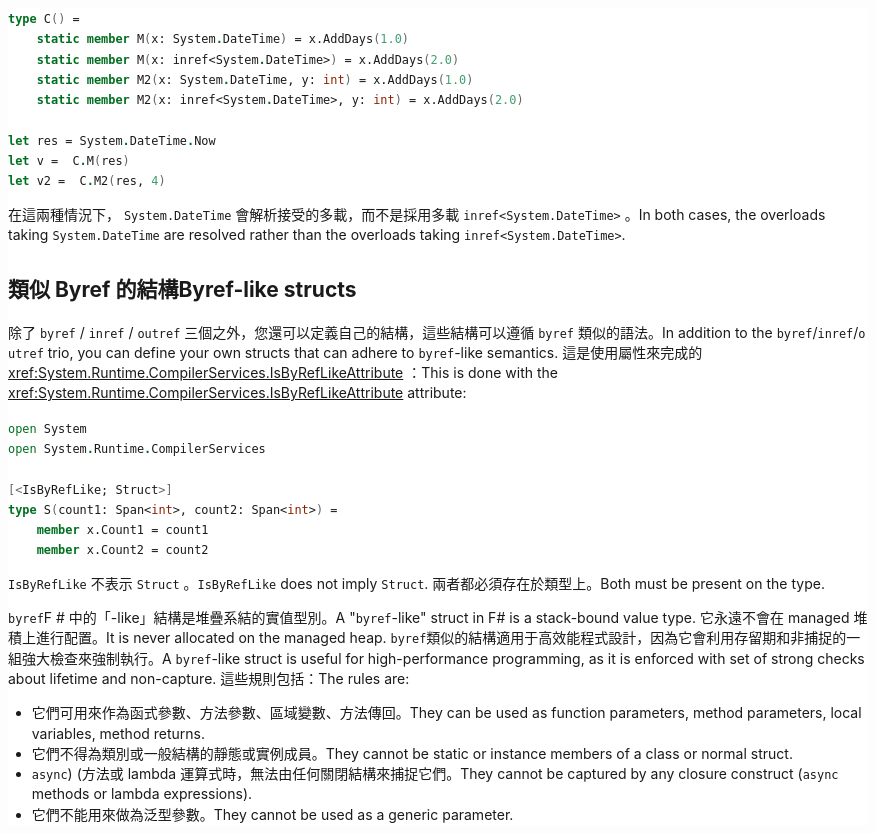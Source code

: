 ```fsharp
type C() =
    static member M(x: System.DateTime) = x.AddDays(1.0)
    static member M(x: inref<System.DateTime>) = x.AddDays(2.0)
    static member M2(x: System.DateTime, y: int) = x.AddDays(1.0)
    static member M2(x: inref<System.DateTime>, y: int) = x.AddDays(2.0)

let res = System.DateTime.Now
let v =  C.M(res)
let v2 =  C.M2(res, 4)
```

<span data-ttu-id="fe067-163">在這兩種情況下， `System.DateTime` 會解析接受的多載，而不是採用多載 `inref<System.DateTime>` 。</span><span class="sxs-lookup"><span data-stu-id="fe067-163">In both cases, the overloads taking `System.DateTime` are resolved rather than the overloads taking `inref<System.DateTime>`.</span></span>

## <a name="byref-like-structs"></a><span data-ttu-id="fe067-164">類似 Byref 的結構</span><span class="sxs-lookup"><span data-stu-id="fe067-164">Byref-like structs</span></span>

<span data-ttu-id="fe067-165">除了 `byref` / `inref` / `outref` 三個之外，您還可以定義自己的結構，這些結構可以遵循 `byref` 類似的語法。</span><span class="sxs-lookup"><span data-stu-id="fe067-165">In addition to the `byref`/`inref`/`outref` trio, you can define your own structs that can adhere to `byref`-like semantics.</span></span> <span data-ttu-id="fe067-166">這是使用屬性來完成的 <xref:System.Runtime.CompilerServices.IsByRefLikeAttribute> ：</span><span class="sxs-lookup"><span data-stu-id="fe067-166">This is done with the <xref:System.Runtime.CompilerServices.IsByRefLikeAttribute> attribute:</span></span>

```fsharp
open System
open System.Runtime.CompilerServices

[<IsByRefLike; Struct>]
type S(count1: Span<int>, count2: Span<int>) =
    member x.Count1 = count1
    member x.Count2 = count2
```

<span data-ttu-id="fe067-167">`IsByRefLike` 不表示 `Struct` 。</span><span class="sxs-lookup"><span data-stu-id="fe067-167">`IsByRefLike` does not imply `Struct`.</span></span> <span data-ttu-id="fe067-168">兩者都必須存在於類型上。</span><span class="sxs-lookup"><span data-stu-id="fe067-168">Both must be present on the type.</span></span>

<span data-ttu-id="fe067-169">`byref`F # 中的「-like」結構是堆疊系結的實值型別。</span><span class="sxs-lookup"><span data-stu-id="fe067-169">A "`byref`-like" struct in F# is a stack-bound value type.</span></span> <span data-ttu-id="fe067-170">它永遠不會在 managed 堆積上進行配置。</span><span class="sxs-lookup"><span data-stu-id="fe067-170">It is never allocated on the managed heap.</span></span> <span data-ttu-id="fe067-171">`byref`類似的結構適用于高效能程式設計，因為它會利用存留期和非捕捉的一組強大檢查來強制執行。</span><span class="sxs-lookup"><span data-stu-id="fe067-171">A `byref`-like struct is useful for high-performance programming, as it is enforced with set of strong checks about lifetime and non-capture.</span></span> <span data-ttu-id="fe067-172">這些規則包括：</span><span class="sxs-lookup"><span data-stu-id="fe067-172">The rules are:</span></span>

* <span data-ttu-id="fe067-173">它們可用來作為函式參數、方法參數、區域變數、方法傳回。</span><span class="sxs-lookup"><span data-stu-id="fe067-173">They can be used as function parameters, method parameters, local variables, method returns.</span></span>
* <span data-ttu-id="fe067-174">它們不得為類別或一般結構的靜態或實例成員。</span><span class="sxs-lookup"><span data-stu-id="fe067-174">They cannot be static or instance members of a class or normal struct.</span></span>
* <span data-ttu-id="fe067-175">`async`)  (方法或 lambda 運算式時，無法由任何關閉結構來捕捉它們。</span><span class="sxs-lookup"><span data-stu-id="fe067-175">They cannot be captured by any closure construct (`async` methods or lambda expressions).</span></span>
* <span data-ttu-id="fe067-176">它們不能用來做為泛型參數。</span><span class="sxs-lookup"><span data-stu-id="fe067-176">They cannot be used as a generic parameter.</span></span>
